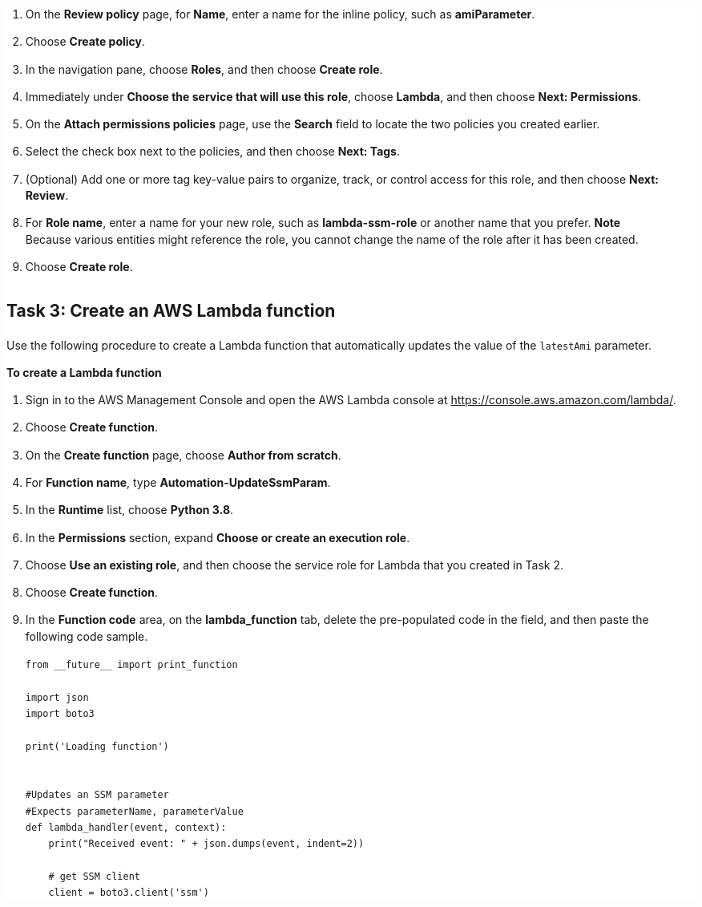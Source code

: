 1. On the **Review policy** page, for **Name**, enter a name for the inline policy, such as **amiParameter**\.

1. Choose **Create policy**\.

1. In the navigation pane, choose **Roles**, and then choose **Create role**\.

1. Immediately under **Choose the service that will use this role**, choose **Lambda**, and then choose **Next: Permissions**\.

1. On the **Attach permissions policies** page, use the **Search** field to locate the two policies you created earlier\.

1. Select the check box next to the policies, and then choose **Next: Tags**\.

1. \(Optional\) Add one or more tag key\-value pairs to organize, track, or control access for this role, and then choose **Next: Review**\. 

1. For **Role name**, enter a name for your new role, such as **lambda\-ssm\-role** or another name that you prefer\. 
**Note**  
Because various entities might reference the role, you cannot change the name of the role after it has been created\.

1. Choose **Create role**\.

## Task 3: Create an AWS Lambda function<a name="automation-pet3"></a>

Use the following procedure to create a Lambda function that automatically updates the value of the `latestAmi` parameter\.

**To create a Lambda function**

1. Sign in to the AWS Management Console and open the AWS Lambda console at [https://console\.aws\.amazon\.com/lambda/](https://console.aws.amazon.com/lambda/)\.

1. Choose **Create function**\.

1. On the **Create function** page, choose **Author from scratch**\.

1. For **Function name**, type **Automation\-UpdateSsmParam**\.

1. In the **Runtime** list, choose **Python 3\.8**\.

1. In the **Permissions** section, expand **Choose or create an execution role**\.

1. Choose **Use an existing role**, and then choose the service role for Lambda that you created in Task 2\.

1. Choose **Create function**\.

1. In the **Function code** area, on the **lambda\_function** tab, delete the pre\-populated code in the field, and then paste the following code sample\.

   ```
   from __future__ import print_function
   
   import json
   import boto3
   
   print('Loading function')
   
   
   #Updates an SSM parameter
   #Expects parameterName, parameterValue
   def lambda_handler(event, context):
       print("Received event: " + json.dumps(event, indent=2))
   
       # get SSM client
       client = boto3.client('ssm')
   
   ```
